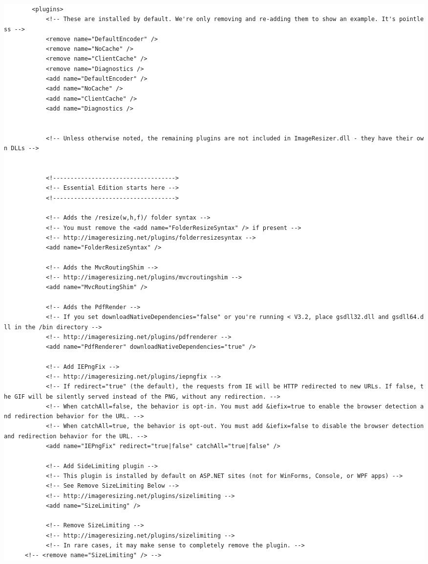 			<plugins>
				<!-- These are installed by default. We're only removing and re-adding them to show an example. It's pointless -->
				<remove name="DefaultEncoder" />
				<remove name="NoCache" />
				<remove name="ClientCache" />
				<remove name="Diagnostics />
				<add name="DefaultEncoder" />
				<add name="NoCache" />
				<add name="ClientCache" />
				<add name="Diagnostics />


				<!-- Unless otherwise noted, the remaining plugins are not included in ImageResizer.dll - they have their own DLLs -->


				<!----------------------------------->
				<!-- Essential Edition starts here -->
				<!----------------------------------->

				<!-- Adds the /resize(w,h,f)/ folder syntax -->
				<!-- You must remove the <add name="FolderResizeSyntax" /> if present -->
				<!-- http://imageresizing.net/plugins/folderresizesyntax -->
				<add name="FolderResizeSyntax" />

				<!-- Adds the MvcRoutingShim -->
				<!-- http://imageresizing.net/plugins/mvcroutingshim -->
				<add name="MvcRoutingShim" />

				<!-- Adds the PdfRender -->
				<!-- If you set downloadNativeDependencies="false" or you're running < V3.2, place gsdll32.dll and gsdll64.dll in the /bin directory -->
				<!-- http://imageresizing.net/plugins/pdfrenderer -->
				<add name="PdfRenderer" downloadNativeDependencies="true" />

				<!-- Add IEPngFix -->
				<!-- http://imageresizing.net/plugins/iepngfix -->
				<!-- If redirect="true" (the default), the requests from IE will be HTTP redirected to new URLs. If false, the GIF will be silently served instead of the PNG, without any redirection. -->
				<!-- When catchAll=false, the behavior is opt-in. You must add &iefix=true to enable the browser detection and redirection behavior for the URL. -->
				<!-- When catchAll=true, the behavior is opt-out. You must add &iefix=false to disable the browser detection and redirection behavior for the URL. -->
				<add name="IEPngFix" redirect="true|false" catchAll="true|false" />

				<!-- Add SideLimiting plugin -->
				<!-- This plugin is installed by default on ASP.NET sites (not for WinForms, Console, or WPF apps) -->
				<!-- See Remove SizeLimiting Below -->
				<!-- http://imageresizing.net/plugins/sizelimiting -->
				<add name="SizeLimiting" />

				<!-- Remove SizeLimiting -->
				<!-- http://imageresizing.net/plugins/sizelimiting -->
				<!-- In rare cases, it may make sense to completely remove the plugin. -->
	      <!-- <remove name="SizeLimiting" /> -->
